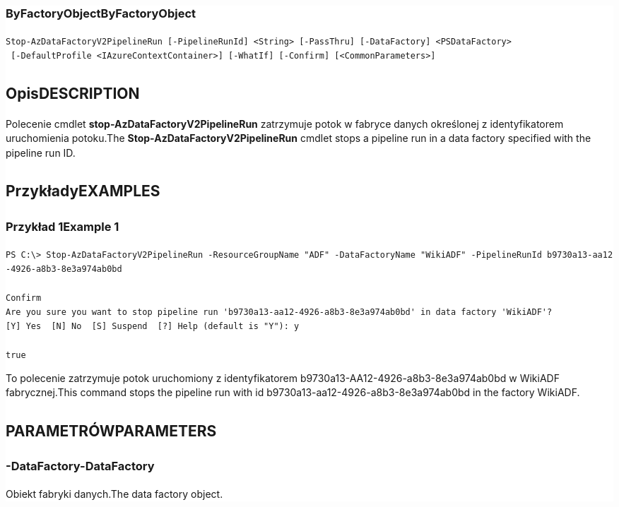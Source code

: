 ### <span data-ttu-id="fc4fb-107">ByFactoryObject</span><span class="sxs-lookup"><span data-stu-id="fc4fb-107">ByFactoryObject</span></span>
```
Stop-AzDataFactoryV2PipelineRun [-PipelineRunId] <String> [-PassThru] [-DataFactory] <PSDataFactory>
 [-DefaultProfile <IAzureContextContainer>] [-WhatIf] [-Confirm] [<CommonParameters>]
```

## <span data-ttu-id="fc4fb-108">Opis</span><span class="sxs-lookup"><span data-stu-id="fc4fb-108">DESCRIPTION</span></span>
<span data-ttu-id="fc4fb-109">Polecenie cmdlet **stop-AzDataFactoryV2PipelineRun** zatrzymuje potok w fabryce danych określonej z identyfikatorem uruchomienia potoku.</span><span class="sxs-lookup"><span data-stu-id="fc4fb-109">The **Stop-AzDataFactoryV2PipelineRun** cmdlet stops a pipeline run in a data factory specified with the pipeline run ID.</span></span>

## <span data-ttu-id="fc4fb-110">Przykłady</span><span class="sxs-lookup"><span data-stu-id="fc4fb-110">EXAMPLES</span></span>

### <span data-ttu-id="fc4fb-111">Przykład 1</span><span class="sxs-lookup"><span data-stu-id="fc4fb-111">Example 1</span></span>
```
PS C:\> Stop-AzDataFactoryV2PipelineRun -ResourceGroupName "ADF" -DataFactoryName "WikiADF" -PipelineRunId b9730a13-aa12-4926-a8b3-8e3a974ab0bd

Confirm
Are you sure you want to stop pipeline run 'b9730a13-aa12-4926-a8b3-8e3a974ab0bd' in data factory 'WikiADF'?
[Y] Yes  [N] No  [S] Suspend  [?] Help (default is "Y"): y

true
```

<span data-ttu-id="fc4fb-112">To polecenie zatrzymuje potok uruchomiony z identyfikatorem b9730a13-AA12-4926-a8b3-8e3a974ab0bd w WikiADF fabrycznej.</span><span class="sxs-lookup"><span data-stu-id="fc4fb-112">This command stops the pipeline run with id b9730a13-aa12-4926-a8b3-8e3a974ab0bd in the factory WikiADF.</span></span>

## <span data-ttu-id="fc4fb-113">PARAMETRÓW</span><span class="sxs-lookup"><span data-stu-id="fc4fb-113">PARAMETERS</span></span>

### <span data-ttu-id="fc4fb-114">-DataFactory</span><span class="sxs-lookup"><span data-stu-id="fc4fb-114">-DataFactory</span></span>
<span data-ttu-id="fc4fb-115">Obiekt fabryki danych.</span><span class="sxs-lookup"><span data-stu-id="fc4fb-115">The data factory object.</span></span>
